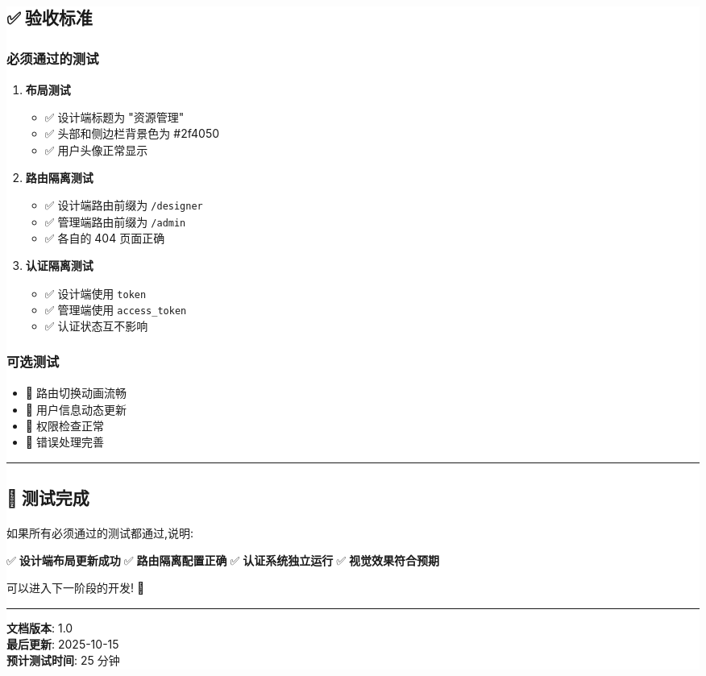 ## ✅ 验收标准

### 必须通过的测试

1. **布局测试**

   - ✅ 设计端标题为 "资源管理"
   - ✅ 头部和侧边栏背景色为 #2f4050
   - ✅ 用户头像正常显示

2. **路由隔离测试**

   - ✅ 设计端路由前缀为 `/designer`
   - ✅ 管理端路由前缀为 `/admin`
   - ✅ 各自的 404 页面正确

3. **认证隔离测试**
   - ✅ 设计端使用 `token`
   - ✅ 管理端使用 `access_token`
   - ✅ 认证状态互不影响

### 可选测试

- 🔲 路由切换动画流畅
- 🔲 用户信息动态更新
- 🔲 权限检查正常
- 🔲 错误处理完善

---

## 🎉 测试完成

如果所有必须通过的测试都通过,说明:

✅ **设计端布局更新成功**
✅ **路由隔离配置正确**
✅ **认证系统独立运行**
✅ **视觉效果符合预期**

可以进入下一阶段的开发! 🚀

---

**文档版本**: 1.0  
**最后更新**: 2025-10-15  
**预计测试时间**: 25 分钟
